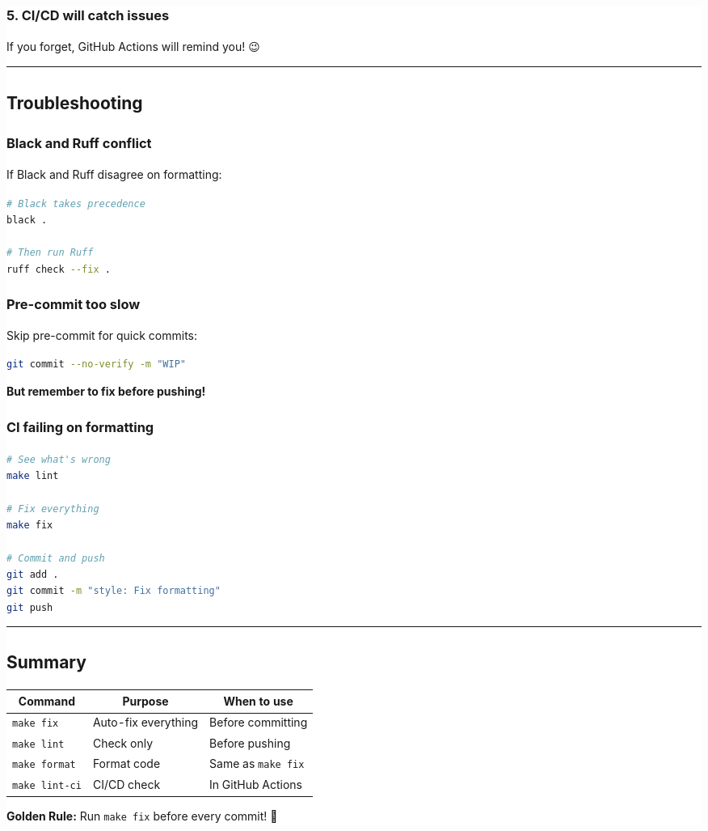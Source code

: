 ### 5. CI/CD will catch issues
If you forget, GitHub Actions will remind you! 😉

---

## Troubleshooting

### Black and Ruff conflict

If Black and Ruff disagree on formatting:

```bash
# Black takes precedence
black .

# Then run Ruff
ruff check --fix .
```

### Pre-commit too slow

Skip pre-commit for quick commits:

```bash
git commit --no-verify -m "WIP"
```

**But remember to fix before pushing!**

### CI failing on formatting

```bash
# See what's wrong
make lint

# Fix everything
make fix

# Commit and push
git add .
git commit -m "style: Fix formatting"
git push
```

---

## Summary

| Command | Purpose | When to use |
|---------|---------|-------------|
| `make fix` | Auto-fix everything | Before committing |
| `make lint` | Check only | Before pushing |
| `make format` | Format code | Same as `make fix` |
| `make lint-ci` | CI/CD check | In GitHub Actions |

**Golden Rule:** Run `make fix` before every commit! 🎯

